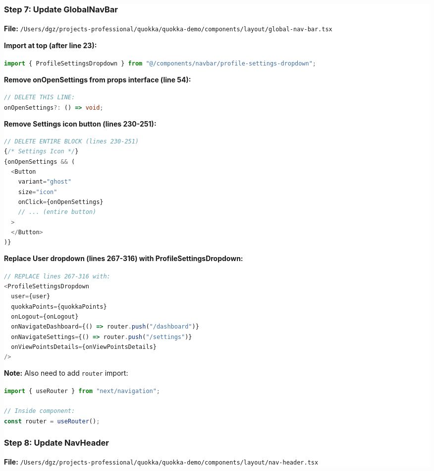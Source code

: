 ### Step 7: Update GlobalNavBar

**File:** `/Users/dgz/projects-professional/quokka/quokka-demo/components/layout/global-nav-bar.tsx`

**Import at top (after line 23):**
```typescript
import { ProfileSettingsDropdown } from "@/components/navbar/profile-settings-dropdown";
```

**Remove onOpenSettings from props interface (line 54):**
```typescript
// DELETE THIS LINE:
onOpenSettings?: () => void;
```

**Remove Settings icon button (lines 230-251):**
```typescript
// DELETE ENTIRE BLOCK (lines 230-251)
{/* Settings Icon */}
{onOpenSettings && (
  <Button
    variant="ghost"
    size="icon"
    onClick={onOpenSettings}
    // ... (entire button)
  >
  </Button>
)}
```

**Replace User dropdown (lines 267-316) with ProfileSettingsDropdown:**
```typescript
// REPLACE lines 267-316 with:
<ProfileSettingsDropdown
  user={user}
  quokkaPoints={quokkaPoints}
  onLogout={onLogout}
  onNavigateDashboard={() => router.push("/dashboard")}
  onNavigateSettings={() => router.push("/settings")}
  onViewPointsDetails={onViewPointsDetails}
/>
```

**Note:** Also need to add `router` import:
```typescript
import { useRouter } from "next/navigation";

// Inside component:
const router = useRouter();
```

### Step 8: Update NavHeader

**File:** `/Users/dgz/projects-professional/quokka/quokka-demo/components/layout/nav-header.tsx`
